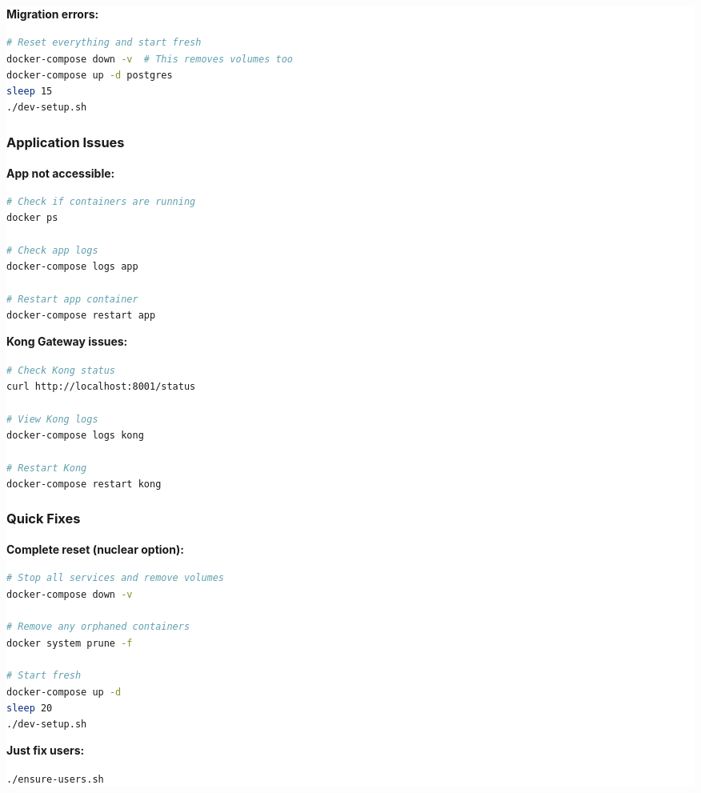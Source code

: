 **Migration errors:**
```bash
# Reset everything and start fresh
docker-compose down -v  # This removes volumes too
docker-compose up -d postgres
sleep 15
./dev-setup.sh
```

### Application Issues

**App not accessible:**
```bash
# Check if containers are running
docker ps

# Check app logs
docker-compose logs app

# Restart app container
docker-compose restart app
```

**Kong Gateway issues:**
```bash
# Check Kong status
curl http://localhost:8001/status

# View Kong logs
docker-compose logs kong

# Restart Kong
docker-compose restart kong
```

### Quick Fixes

**Complete reset (nuclear option):**
```bash
# Stop all services and remove volumes
docker-compose down -v

# Remove any orphaned containers
docker system prune -f

# Start fresh
docker-compose up -d
sleep 20
./dev-setup.sh
```

**Just fix users:**
```bash
./ensure-users.sh
```
